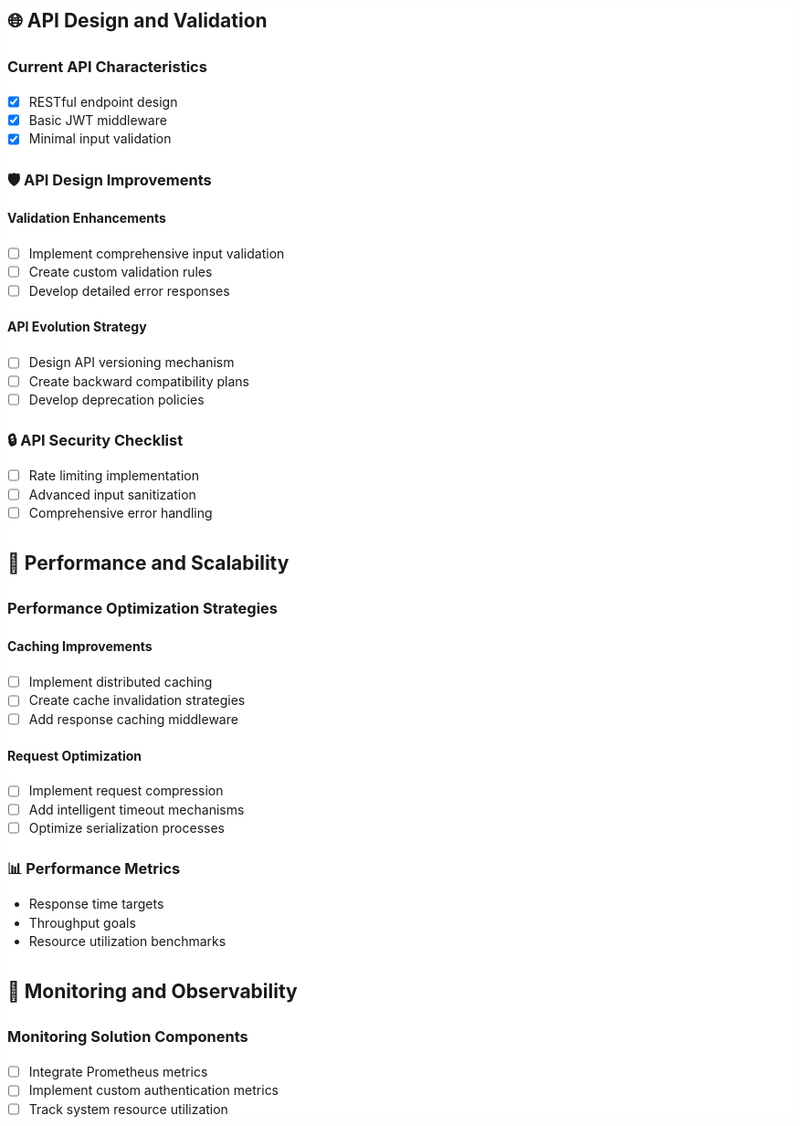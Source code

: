 ## 🌐 API Design and Validation

### Current API Characteristics
- [x] RESTful endpoint design
- [x] Basic JWT middleware
- [x] Minimal input validation

### 🛡️ API Design Improvements

#### Validation Enhancements
- [ ] Implement comprehensive input validation
- [ ] Create custom validation rules
- [ ] Develop detailed error responses

#### API Evolution Strategy
- [ ] Design API versioning mechanism
- [ ] Create backward compatibility plans
- [ ] Develop deprecation policies

### 🔒 API Security Checklist
- [ ] Rate limiting implementation
- [ ] Advanced input sanitization
- [ ] Comprehensive error handling

## 🚀 Performance and Scalability

### Performance Optimization Strategies

#### Caching Improvements
- [ ] Implement distributed caching
- [ ] Create cache invalidation strategies
- [ ] Add response caching middleware

#### Request Optimization
- [ ] Implement request compression
- [ ] Add intelligent timeout mechanisms
- [ ] Optimize serialization processes

### 📊 Performance Metrics
- Response time targets
- Throughput goals
- Resource utilization benchmarks

## 📡 Monitoring and Observability

### Monitoring Solution Components
- [ ] Integrate Prometheus metrics
- [ ] Implement custom authentication metrics
- [ ] Track system resource utilization
